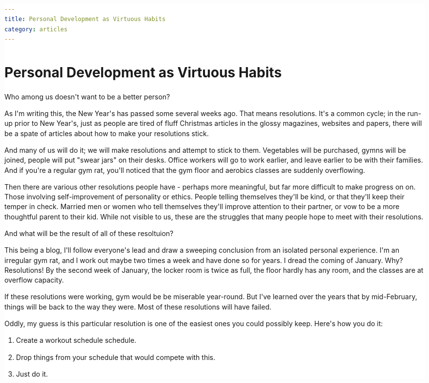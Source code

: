 ```yaml
---
title: Personal Development as Virtuous Habits
category: articles
---
```


# Personal Development as Virtuous Habits
Who among us doesn't want to be a better person?

As I'm writing this, the New Year's has passed some several weeks
ago. That means resolutions. It's a common cycle; in the run-up prior
to New Year's, just as people are tired of fluff Christmas articles in
the glossy magazines, websites and papers, there will be a spate of
articles about how to make your resolutions stick.

And many of us will do it; we will make resolutions and attempt to
stick to them. Vegetables will be purchased, gymns will be joined,
people will put "swear jars" on their desks. Office workers will go to
work earlier, and leave earlier to be with their families. And if
you're a regular gym rat, you'll noticed that the gym floor and
aerobics classes are suddenly overflowing.

Then there are various other resolutions people have - perhaps more
meaningful, but far more difficult to make progress on on. Those
involving self-improvement of personality or ethics. People telling
themselves they'll be kind, or that they'll keep their temper in
check. Married men or women who tell themselves they'll improve
attention to their partner, or vow to be a more thoughtful parent to
their kid. While not visible to us, these are the struggles that many
people hope to meet with their resolutions.

And what will be the result of all of these resoltuion?

This being a blog, I'll follow everyone's lead and draw a sweeping
conclusion from an isolated personal experience. I'm an irregular gym rat,
and I work out maybe two times a week and have done so for years.  I
dread the coming of January. Why? Resolutions! By the second week of
January, the locker room is twice as full, the floor hardly has any
room, and the classes are at overflow capacity.

If these resolutions were working, gym would be be miserable year-round.
But I've learned over the years that by mid-February,
things will be back to the way they were. Most of these resolutions
will have failed.

Oddly, my guess is this particular resolution is one of the easiest
ones you could possibly keep. Here's how you do it:

1. Create a workout schedule schedule.

2. Drop things from your schedule that would compete with this.

3. Just do it.
